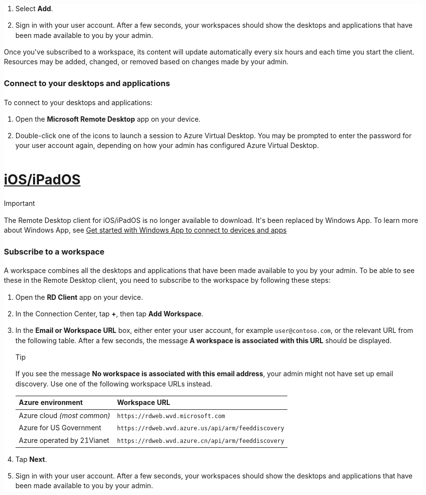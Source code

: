 1. Select **Add**.

1. Sign in with your user account. After a few seconds, your workspaces should show the desktops and applications that have been made available to you by your admin.

Once you've subscribed to a workspace, its content will update automatically every six hours and each time you start the client. Resources may be added, changed, or removed based on changes made by your admin.

### Connect to your desktops and applications

To connect to your desktops and applications:

1. Open the **Microsoft Remote Desktop** app on your device.

1. Double-click one of the icons to launch a session to Azure Virtual Desktop. You may be prompted to enter the password for your user account again, depending on how your admin has configured Azure Virtual Desktop.

# [iOS/iPadOS](#tab/ios-ipados)

> [!IMPORTANT]
> The Remote Desktop client for iOS/iPadOS is no longer available to download. It's been replaced by Windows App. To learn more about Windows App, see [Get started with Windows App to connect to devices and apps](/windows-app/get-started-connect-devices-desktops-apps)

### Subscribe to a workspace

A workspace combines all the desktops and applications that have been made available to you by your admin. To be able to see these in the Remote Desktop client, you need to subscribe to the workspace by following these steps:

1. Open the **RD Client** app on your device.

1. In the Connection Center, tap **+**, then tap **Add Workspace**.

1. In the **Email or Workspace URL** box, either enter your user account, for example `user@contoso.com`, or the relevant URL from the following table. After a few seconds, the message **A workspace is associated with this URL** should be displayed.

   > [!TIP]
   > If you see the message **No workspace is associated with this email address**, your admin might not have set up email discovery. Use one of the following workspace URLs instead.

   | Azure environment | Workspace URL |
   |--|--|
   | Azure cloud *(most common)* | `https://rdweb.wvd.microsoft.com` |
   | Azure for US Government | `https://rdweb.wvd.azure.us/api/arm/feeddiscovery` |
   | Azure operated by 21Vianet | `https://rdweb.wvd.azure.cn/api/arm/feeddiscovery` |

1. Tap **Next**.

1. Sign in with your user account. After a few seconds, your workspaces should show the desktops and applications that have been made available to you by your admin.
